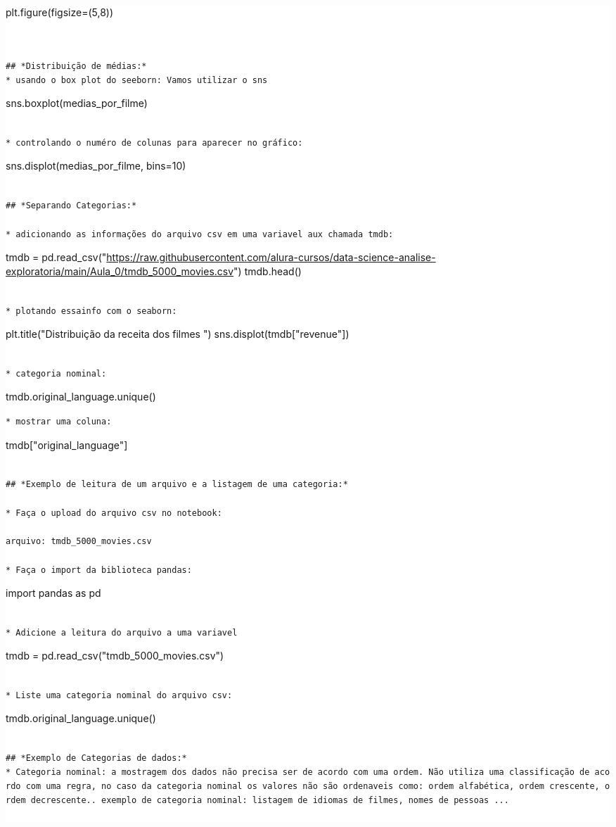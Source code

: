 plt.figure(figsize=(5,8))
``` 


## *Distribuição de médias:*
* usando o box plot do seeborn: Vamos utilizar o sns
``` 
sns.boxplot(medias_por_filme)
``` 

* controlando o numéro de colunas para aparecer no gráfico:
``` 
sns.displot(medias_por_filme, bins=10)
``` 

## *Separando Categorias:*

* adicionando as informações do arquivo csv em uma variavel aux chamada tmdb:
``` 
tmdb = pd.read_csv("https://raw.githubusercontent.com/alura-cursos/data-science-analise-exploratoria/main/Aula_0/tmdb_5000_movies.csv")
tmdb.head()
``` 

* plotando essainfo com o seaborn:
``` 
plt.title("Distribuição da receita dos filmes ")
sns.displot(tmdb["revenue"])
``` 

* categoria nominal:
``` 
tmdb.original_language.unique()
``` 
* mostrar uma coluna: 
``` 
tmdb["original_language"]
``` 

## *Exemplo de leitura de um arquivo e a listagem de uma categoria:*

* Faça o upload do arquivo csv no notebook:
 
arquivo: tmdb_5000_movies.csv

* Faça o import da biblioteca pandas:
``` 
import pandas as pd
``` 

* Adicione a leitura do arquivo a uma variavel
``` 
tmdb = pd.read_csv("tmdb_5000_movies.csv")
``` 

* Liste uma categoria nominal do arquivo csv:
``` 
tmdb.original_language.unique()
```

## *Exemplo de Categorias de dados:*
* Categoria nominal: a mostragem dos dados não precisa ser de acordo com uma ordem. Não utiliza uma classificação de acordo com uma regra, no caso da categoria nominal os valores não são ordenaveis como: ordem alfabética, ordem crescente, ordem decrescente.. exemplo de categoria nominal: listagem de idiomas de filmes, nomes de pessoas ...


```